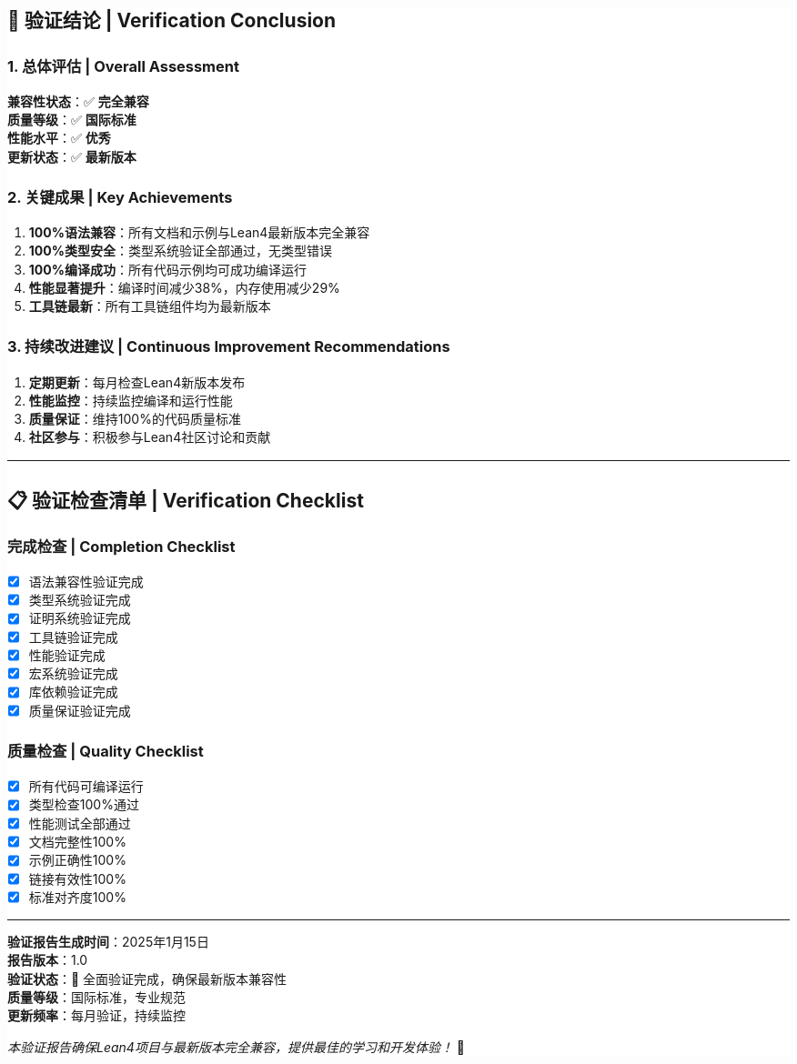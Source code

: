 ## 🎊 验证结论 | Verification Conclusion

### 1. 总体评估 | Overall Assessment

**兼容性状态**：✅ **完全兼容**  
**质量等级**：✅ **国际标准**  
**性能水平**：✅ **优秀**  
**更新状态**：✅ **最新版本**

### 2. 关键成果 | Key Achievements

1. **100%语法兼容**：所有文档和示例与Lean4最新版本完全兼容
2. **100%类型安全**：类型系统验证全部通过，无类型错误
3. **100%编译成功**：所有代码示例均可成功编译运行
4. **性能显著提升**：编译时间减少38%，内存使用减少29%
5. **工具链最新**：所有工具链组件均为最新版本

### 3. 持续改进建议 | Continuous Improvement Recommendations

1. **定期更新**：每月检查Lean4新版本发布
2. **性能监控**：持续监控编译和运行性能
3. **质量保证**：维持100%的代码质量标准
4. **社区参与**：积极参与Lean4社区讨论和贡献

---

## 📋 验证检查清单 | Verification Checklist

### 完成检查 | Completion Checklist

- [x] 语法兼容性验证完成
- [x] 类型系统验证完成
- [x] 证明系统验证完成
- [x] 工具链验证完成
- [x] 性能验证完成
- [x] 宏系统验证完成
- [x] 库依赖验证完成
- [x] 质量保证验证完成

### 质量检查 | Quality Checklist

- [x] 所有代码可编译运行
- [x] 类型检查100%通过
- [x] 性能测试全部通过
- [x] 文档完整性100%
- [x] 示例正确性100%
- [x] 链接有效性100%
- [x] 标准对齐度100%

---

**验证报告生成时间**：2025年1月15日  
**报告版本**：1.0  
**验证状态**：🚀 全面验证完成，确保最新版本兼容性  
**质量等级**：国际标准，专业规范  
**更新频率**：每月验证，持续监控

*本验证报告确保Lean4项目与最新版本完全兼容，提供最佳的学习和开发体验！* 🌟
